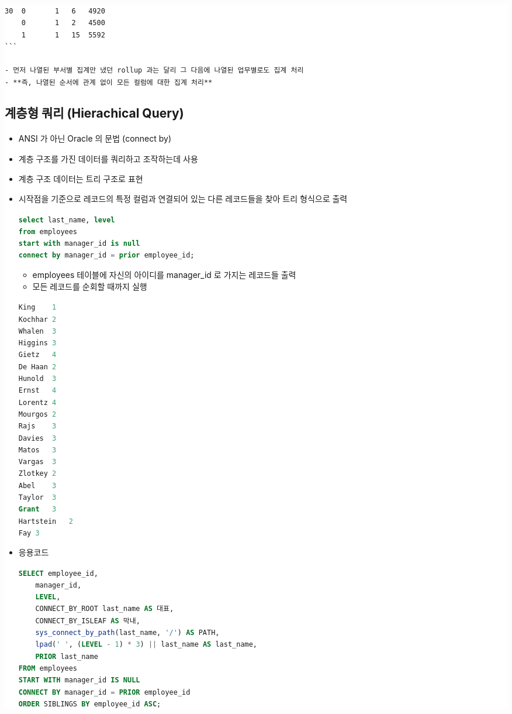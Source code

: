     30	0		1	6	4920
    	0		1	2	4500
    	1		1	15	5592
    ```

    - 먼저 나열된 부서별 집계만 냈던 rollup 과는 달리 그 다음에 나열된 업무별로도 집계 처리
    - **즉, 나열된 순서에 관계 없이 모든 컬럼에 대한 집계 처리**

## 계층형 쿼리 (Hierachical Query)

- ANSI 가 아닌 Oracle 의 문법 (connect by)
- 계층 구조를 가진 데이터를 쿼리하고 조작하는데 사용
- 계층 구조 데이터는 트리 구조로 표현
- 시작점을 기준으로 레코드의 특정 컬럼과 연결되어 있는 다른 레코드들을 찾아 트리 형식으로 출력

    ```sql
    select last_name, level
    from employees
    start with manager_id is null
    connect by manager_id = prior employee_id;
    ```

    - employees 테이블에 자신의 아이디를 manager_id 로 가지는 레코드들 출력
    - 모든 레코드를 순회할 때까지 실행

    ```sql
    King	1
    Kochhar	2
    Whalen	3
    Higgins	3
    Gietz	4
    De Haan	2
    Hunold	3
    Ernst	4
    Lorentz	4
    Mourgos	2
    Rajs	3
    Davies	3
    Matos	3
    Vargas	3
    Zlotkey	2
    Abel	3
    Taylor	3
    Grant	3
    Hartstein	2
    Fay	3
    ```

- 응용코드

    ```sql
    SELECT employee_id, 
        manager_id,
        LEVEL,
        CONNECT_BY_ROOT last_name AS 대표, 
        CONNECT_BY_ISLEAF AS 막내, 
        sys_connect_by_path(last_name, '/') AS PATH, 
        lpad(' ', (LEVEL - 1) * 3) || last_name AS last_name, 
        PRIOR last_name
    FROM employees
    START WITH manager_id IS NULL
    CONNECT BY manager_id = PRIOR employee_id 
    ORDER SIBLINGS BY employee_id ASC;
    ```

